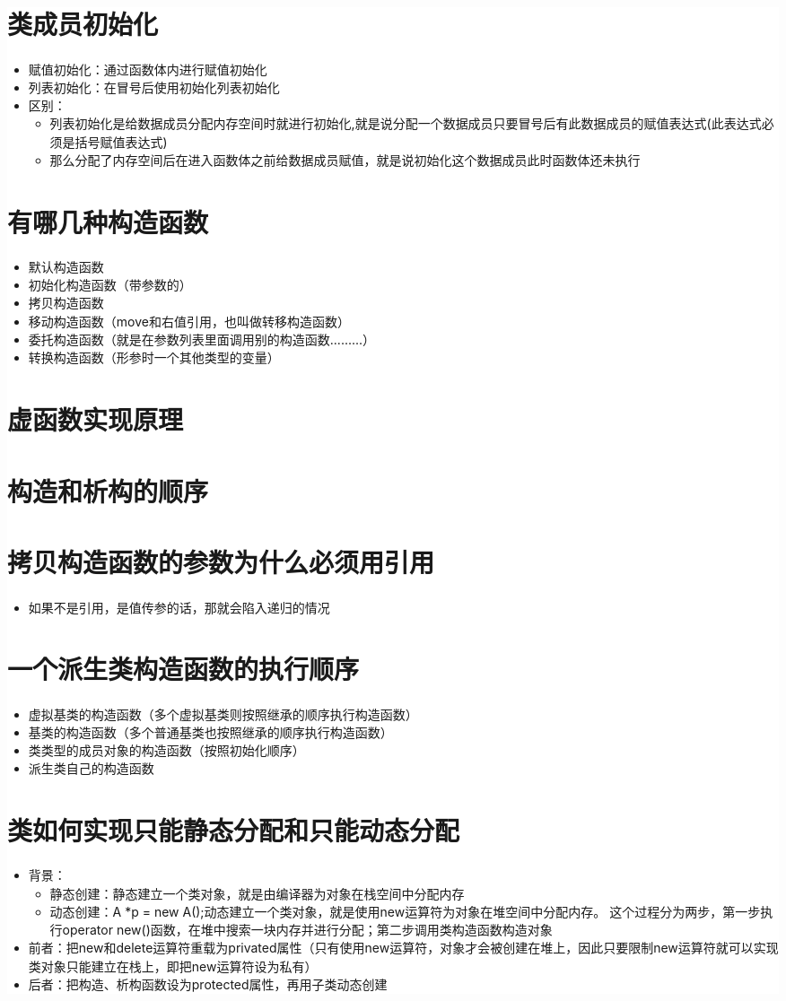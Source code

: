 # 类成员初始化

- 赋值初始化：通过函数体内进行赋值初始化
- 列表初始化：在冒号后使用初始化列表初始化
- 区别：
  - 列表初始化是给数据成员分配内存空间时就进行初始化,就是说分配一个数据成员只要冒号后有此数据成员的赋值表达式(此表达式必须是括号赋值表达式)
  - 那么分配了内存空间后在进入函数体之前给数据成员赋值，就是说初始化这个数据成员此时函数体还未执行



# 有哪几种构造函数

- 默认构造函数
- 初始化构造函数（带参数的）
- 拷贝构造函数
- 移动构造函数（move和右值引用，也叫做转移构造函数）
- 委托构造函数（就是在参数列表里面调用别的构造函数.........）
- 转换构造函数（形参时一个其他类型的变量）



# 虚函数实现原理



# 构造和析构的顺序



# 拷贝构造函数的参数为什么必须用引用

- 如果不是引用，是值传参的话，那就会陷入递归的情况





# 一个派生类构造函数的执行顺序

- 虚拟基类的构造函数（多个虚拟基类则按照继承的顺序执行构造函数）
- 基类的构造函数（多个普通基类也按照继承的顺序执行构造函数）
- 类类型的成员对象的构造函数（按照初始化顺序）
- 派生类自己的构造函数





# 类如何实现只能静态分配和只能动态分配

- 背景：
  - 静态创建：静态建立一个类对象，就是由编译器为对象在栈空间中分配内存
  - 动态创建：A *p = new A();动态建立一个类对象，就是使用new运算符为对象在堆空间中分配内存。 这个过程分为两步，第一步执行operator new()函数，在堆中搜索一块内存并进行分配；第二步调用类构造函数构造对象
- 前者：把new和delete运算符重载为privated属性（只有使用new运算符，对象才会被创建在堆上，因此只要限制new运算符就可以实现类对象只能建立在栈上，即把new运算符设为私有）
- 后者：把构造、析构函数设为protected属性，再用子类动态创建
